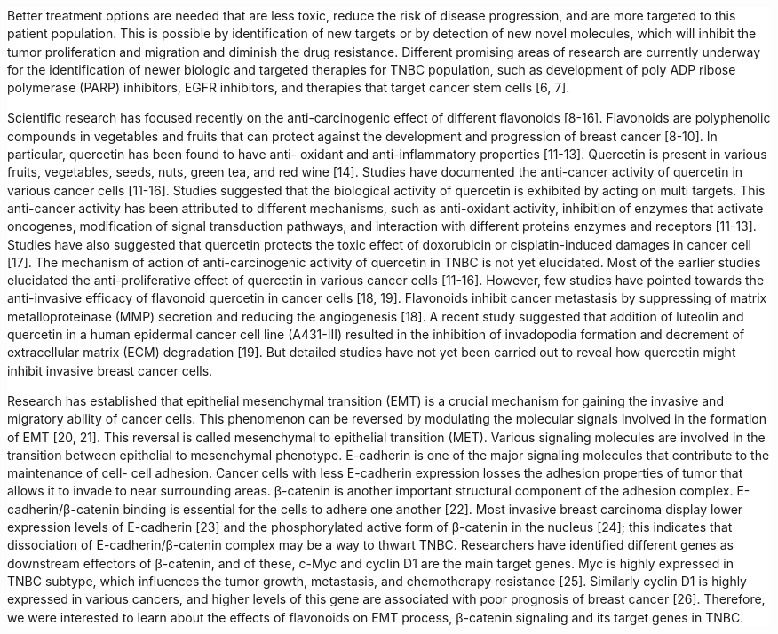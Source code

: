 Better treatment options are needed that are less toxic, reduce the risk of
disease progression, and are more targeted to this patient population. This is
possible by identification of new targets or by detection of new novel
molecules, which will inhibit the tumor proliferation and migration and
diminish the drug resistance. Different promising areas of research are
currently underway for the identification of newer biologic and targeted
therapies for TNBC population, such as development of poly ADP ribose
polymerase (PARP) inhibitors, EGFR inhibitors, and therapies that target
cancer stem cells [6, 7].

Scientific research has focused recently on the anti-carcinogenic effect of
different flavonoids [8-16]. Flavonoids are polyphenolic compounds in
vegetables and fruits that can protect against the development and progression
of breast cancer [8-10]. In particular, quercetin has been found to have anti-
oxidant and anti-inflammatory properties [11-13]. Quercetin is present in
various fruits, vegetables, seeds, nuts, green tea, and red wine [14]. Studies
have documented the anti-cancer activity of quercetin in various cancer cells
[11-16]. Studies suggested that the biological activity of quercetin is
exhibited by acting on multi targets. This anti-cancer activity has been
attributed to different mechanisms, such as anti-oxidant activity, inhibition
of enzymes that activate oncogenes, modification of signal transduction
pathways, and interaction with different proteins enzymes and receptors
[11-13]. Studies have also suggested that quercetin protects the toxic effect
of doxorubicin or cisplatin-induced damages in cancer cell [17]. The mechanism
of action of anti-carcinogenic activity of quercetin in TNBC is not yet
elucidated. Most of the earlier studies elucidated the anti-proliferative
effect of quercetin in various cancer cells [11-16]. However, few studies have
pointed towards the anti-invasive efficacy of flavonoid quercetin in cancer
cells [18, 19]. Flavonoids inhibit cancer metastasis by suppressing of matrix
metalloproteinase (MMP) secretion and reducing the angiogenesis [18]. A recent
study suggested that addition of luteolin and quercetin in a human epidermal
cancer cell line (A431-III) resulted in the inhibition of invadopodia
formation and decrement of extracellular matrix (ECM) degradation [19]. But
detailed studies have not yet been carried out to reveal how quercetin might
inhibit invasive breast cancer cells.

Research has established that epithelial mesenchymal transition (EMT) is a
crucial mechanism for gaining the invasive and migratory ability of cancer
cells. This phenomenon can be reversed by modulating the molecular signals
involved in the formation of EMT [20, 21]. This reversal is called mesenchymal
to epithelial transition (MET). Various signaling molecules are involved in
the transition between epithelial to mesenchymal phenotype. E-cadherin is one
of the major signaling molecules that contribute to the maintenance of cell-
cell adhesion. Cancer cells with less E-cadherin expression losses the
adhesion properties of tumor that allows it to invade to near surrounding
areas. β-catenin is another important structural component of the adhesion
complex. E-cadherin/β-catenin binding is essential for the cells to adhere one
another [22]. Most invasive breast carcinoma display lower expression levels
of E-cadherin [23] and the phosphorylated active form of β-catenin in the
nucleus [24]; this indicates that dissociation of E-cadherin/β-catenin complex
may be a way to thwart TNBC. Researchers have identified different genes as
downstream effectors of β-catenin, and of these, c-Myc and cyclin D1 are the
main target genes. Myc is highly expressed in TNBC subtype, which influences
the tumor growth, metastasis, and chemotherapy resistance [25]. Similarly
cyclin D1 is highly expressed in various cancers, and higher levels of this
gene are associated with poor prognosis of breast cancer [26]. Therefore, we
were interested to learn about the effects of flavonoids on EMT process,
β-catenin signaling and its target genes in TNBC.
